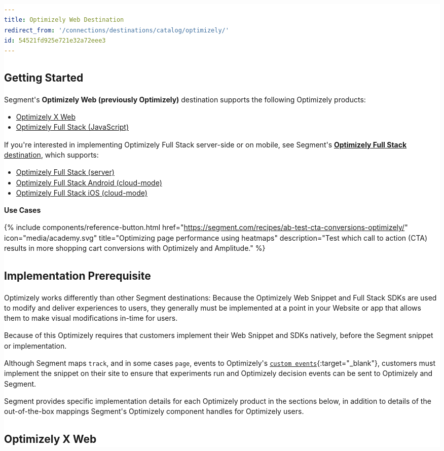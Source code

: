 ```yaml
---
title: Optimizely Web Destination
redirect_from: '/connections/destinations/catalog/optimizely/'
id: 54521fd925e721e32a72eee3
---
```

## Getting Started

Segment's **Optimizely Web (previously Optimizely)** destination supports the following Optimizely products:


* [Optimizely X Web](#optimizely-x-web)
* [Optimizely Full Stack (JavaScript)](#optimizely-full-stack-javascript-sdk)

If you're interested in implementing Optimizely Full Stack server-side or on mobile, see Segment's [**Optimizely Full Stack** destination](/docs/connections/destinations/catalog/optimizelyx/), which supports:

* [Optimizely Full Stack (server)](/docs/connections/destinations/catalog/optimizelyx/#server-side)
* [Optimizely Full Stack Android (cloud-mode)](/docs/connections/destinations/catalog/optimizelyx/#android-cloud-mode-implementation)
* [Optimizely Full Stack iOS (cloud-mode)](/docs/connections/destinations/catalog/optimizelyx/#ios-cloud-mode-implementation)

**Use Cases**

{% include components/reference-button.html href="https://segment.com/recipes/ab-test-cta-conversions-optimizely/" icon="media/academy.svg" title="Optimizing page performance using heatmaps" description="Test which call to action (CTA) results in more shopping cart conversions with Optimizely and Amplitude." %}

## Implementation Prerequisite

Optimizely works differently than other Segment destinations: Because the Optimizely Web Snippet and Full Stack SDKs are used to modify and deliver experiences to users, they generally must be implemented at a point in your Website or app that allows them to make visual modifications in-time for users.

Because of this Optimizely requires that customers implement their Web Snippet and SDKs natively, before the Segment snippet or implementation.

Although Segment maps `track`, and in some cases `page`, events to Optimizely's [`custom events`](https://help.optimizely.com/Build_Campaigns_and_Experiments/Custom_events_in_Optimizely_X){:target="_blank"}, customers must implement the snippet on their site to ensure that experiments run and Optimizely decision events can be sent to Optimizely and Segment.

Segment provides specific implementation details for each Optimizely product in the sections below, in addition to details of the out-of-the-box mappings Segment's Optimizely component handles for Optimizely users.


## Optimizely X Web

